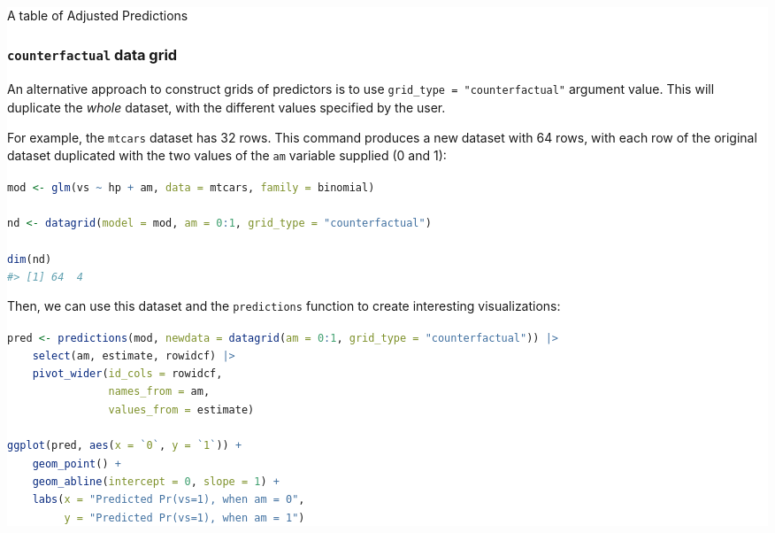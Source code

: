 A table of Adjusted Predictions

### `counterfactual` data grid

An alternative approach to construct grids of predictors is to use
`grid_type = "counterfactual"` argument value. This will duplicate the
*whole* dataset, with the different values specified by the user.

For example, the `mtcars` dataset has 32 rows. This command produces a
new dataset with 64 rows, with each row of the original dataset
duplicated with the two values of the `am` variable supplied (0 and 1):

``` r
mod <- glm(vs ~ hp + am, data = mtcars, family = binomial)

nd <- datagrid(model = mod, am = 0:1, grid_type = "counterfactual")

dim(nd)
#> [1] 64  4
```

Then, we can use this dataset and the `predictions` function to create
interesting visualizations:

``` r
pred <- predictions(mod, newdata = datagrid(am = 0:1, grid_type = "counterfactual")) |>
    select(am, estimate, rowidcf) |>
    pivot_wider(id_cols = rowidcf, 
                names_from = am,
                values_from = estimate)

ggplot(pred, aes(x = `0`, y = `1`)) +
    geom_point() +
    geom_abline(intercept = 0, slope = 1) +
    labs(x = "Predicted Pr(vs=1), when am = 0",
         y = "Predicted Pr(vs=1), when am = 1")
```
